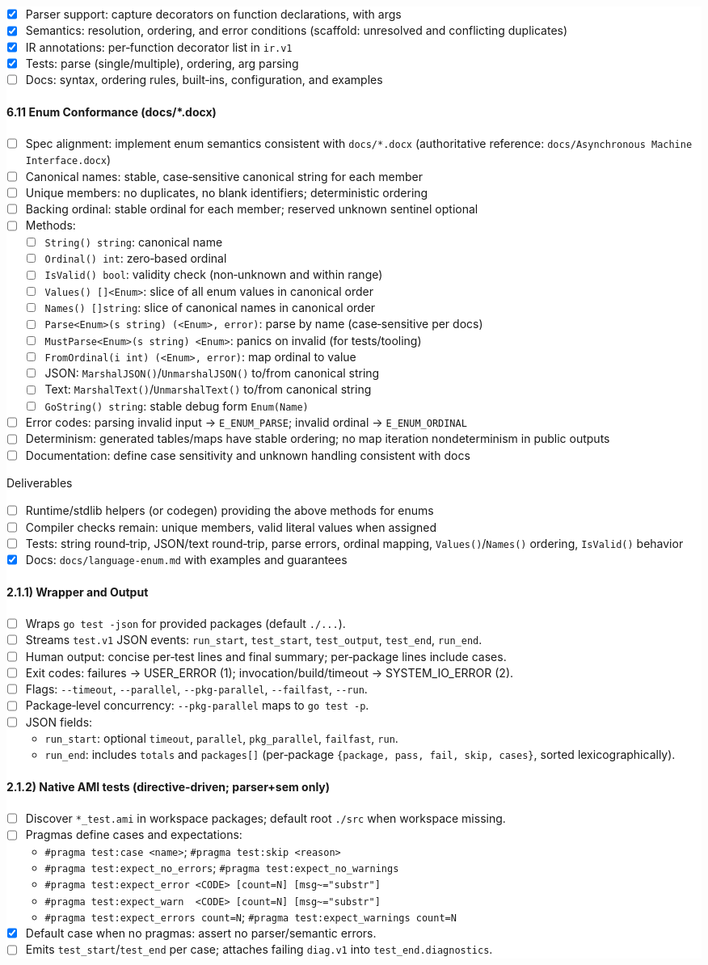 - [X] Parser support: capture decorators on function declarations, with args
- [X] Semantics: resolution, ordering, and error conditions (scaffold: unresolved and conflicting duplicates)
- [X] IR annotations: per‑function decorator list in `ir.v1`
- [X] Tests: parse (single/multiple), ordering, arg parsing
- [ ] Docs: syntax, ordering rules, built‑ins, configuration, and examples

#### 6.11 Enum Conformance (docs/*.docx)

- [ ] Spec alignment: implement enum semantics consistent with `docs/*.docx` (authoritative reference: `docs/Asynchronous Machine Interface.docx`)
- [ ] Canonical names: stable, case‑sensitive canonical string for each member
- [ ] Unique members: no duplicates, no blank identifiers; deterministic ordering
- [ ] Backing ordinal: stable ordinal for each member; reserved unknown sentinel optional
- [ ] Methods:
  - [ ] `String() string`: canonical name
  - [ ] `Ordinal() int`: zero‑based ordinal
  - [ ] `IsValid() bool`: validity check (non‑unknown and within range)
  - [ ] `Values() []<Enum>`: slice of all enum values in canonical order
  - [ ] `Names() []string`: slice of canonical names in canonical order
  - [ ] `Parse<Enum>(s string) (<Enum>, error)`: parse by name (case‑sensitive per docs)
  - [ ] `MustParse<Enum>(s string) <Enum>`: panics on invalid (for tests/tooling)
  - [ ] `FromOrdinal(i int) (<Enum>, error)`: map ordinal to value
  - [ ] JSON: `MarshalJSON()`/`UnmarshalJSON()` to/from canonical string
  - [ ] Text: `MarshalText()`/`UnmarshalText()` to/from canonical string
  - [ ] `GoString() string`: stable debug form `Enum(Name)`
- [ ] Error codes: parsing invalid input → `E_ENUM_PARSE`; invalid ordinal → `E_ENUM_ORDINAL`
- [ ] Determinism: generated tables/maps have stable ordering; no map iteration nondeterminism in public outputs
- [ ] Documentation: define case sensitivity and unknown handling consistent with docs

Deliverables

- [ ] Runtime/stdlib helpers (or codegen) providing the above methods for enums
- [ ] Compiler checks remain: unique members, valid literal values when assigned
- [ ] Tests: string round‑trip, JSON/text round‑trip, parse errors, ordinal mapping, `Values()`/`Names()` ordering, `IsValid()` behavior
- [X] Docs: `docs/language-enum.md` with examples and guarantees

####  2.1.1) Wrapper and Output
  - [ ] Wraps `go test -json` for provided packages (default `./...`).
  - [ ] Streams `test.v1` JSON events: `run_start`, `test_start`, `test_output`, `test_end`, `run_end`.
  - [ ] Human output: concise per‑test lines and final summary; per‑package lines include cases.
  - [ ] Exit codes: failures → USER_ERROR (1); invocation/build/timeout → SYSTEM_IO_ERROR (2).
  - [ ] Flags: `--timeout`, `--parallel`, `--pkg-parallel`, `--failfast`, `--run`.
  - [ ] Package‑level concurrency: `--pkg-parallel` maps to `go test -p`.
  - [ ] JSON fields:
    - `run_start`: optional `timeout`, `parallel`, `pkg_parallel`, `failfast`, `run`.
    - `run_end`: includes `totals` and `packages[]` (per‑package `{package, pass, fail, skip, cases}`, sorted lexicographically).

#### 2.1.2) Native AMI tests (directive‑driven; parser+sem only)
  - [ ] Discover `*_test.ami` in workspace packages; default root `./src` when workspace missing.
  - [ ] Pragmas define cases and expectations:
    - `#pragma test:case <name>`; `#pragma test:skip <reason>`
    - `#pragma test:expect_no_errors`; `#pragma test:expect_no_warnings`
    - `#pragma test:expect_error <CODE> [count=N] [msg~="substr"]`
    - `#pragma test:expect_warn  <CODE> [count=N] [msg~="substr"]`
    - `#pragma test:expect_errors count=N`; `#pragma test:expect_warnings count=N`
  - [X] Default case when no pragmas: assert no parser/semantic errors.
  - [ ] Emits `test_start`/`test_end` per case; attaches failing `diag.v1` into `test_end.diagnostics`.